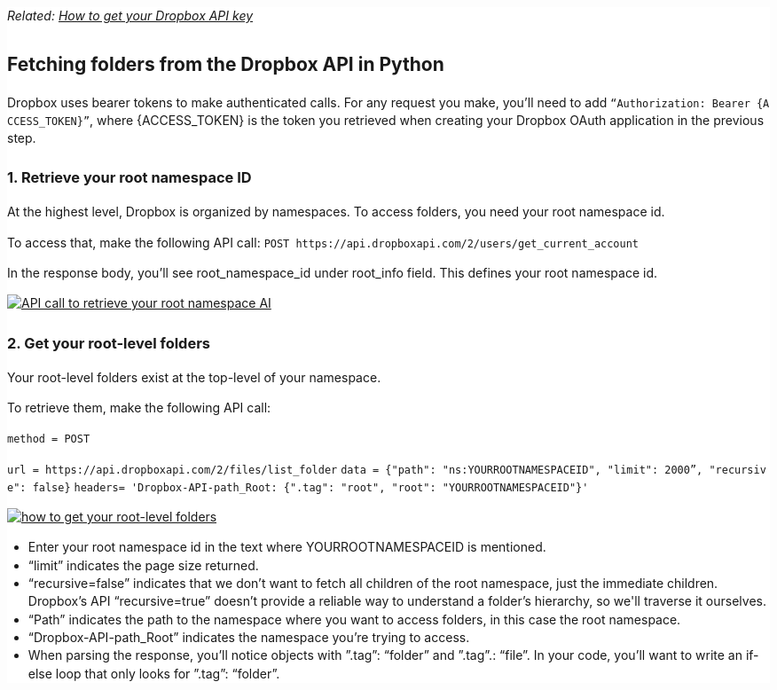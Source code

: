 _Related:_ [_How to get your Dropbox API key_](https://www.merge.dev/blog/dropbox-api-key)

## **Fetching folders from the Dropbox API in Python**

Dropbox uses bearer tokens to make authenticated calls. For any request you make, you’ll need to add `“Authorization: Bearer {ACCESS_TOKEN}”`, where {ACCESS\_TOKEN} is the token you retrieved when creating your Dropbox OAuth application in the previous step.

### 1\. Retrieve your root namespace ID

At the highest level, Dropbox is organized by namespaces. To access folders, you need your root namespace id.

To access that, make the following API call: `POST https://api.dropboxapi.com/2/users/get_current_account`

In the response body, you’ll see root\_namespace\_id under root\_info field. This defines your root namespace id.

[![API call to retrieve your root namespace AI](https://cdn.prod.website-files.com/62796ab9647626cbab663f42/66104888bff769f5c49675eb_QIkZtFKL5yRJJdRUsXAe0leuX3ALUp0-BL3mulZe3v0ferCTW4W_uegzIcLAY4Eibytadefg4r_TnDUUut4jVAD0gES1V00K_HC6oHXeyBgEuDVZe7sHFOI65EhLnNKI1H2O3lLaOWytJYdq9HPOQYE.webp)](https://cdn.prod.website-files.com/62796ab9647626cbab663f42/66104888bff769f5c49675eb_QIkZtFKL5yRJJdRUsXAe0leuX3ALUp0-BL3mulZe3v0ferCTW4W_uegzIcLAY4Eibytadefg4r_TnDUUut4jVAD0gES1V00K_HC6oHXeyBgEuDVZe7sHFOI65EhLnNKI1H2O3lLaOWytJYdq9HPOQYE.webp)

### 2\. Get your root-level folders

Your root-level folders exist at the top-level of your namespace.

To retrieve them, make the following API call:

`method = POST`

`url = https://api.dropboxapi.com/2/files/list_folder` `data = {"path": "ns:YOURROOTNAMESPACEID", "limit": 2000”, "recursive": false}` `headers= 'Dropbox-API-path_Root: {".tag": "root", "root": "YOURROOTNAMESPACEID"}'`

[![how to get your root-level folders](https://cdn.prod.website-files.com/62796ab9647626cbab663f42/66104889aa856c2369280b60_t8fB9251mAZ8Q3vxDwfiOyZ4-bn89vh7WP3pNWyL8wRI3A_MnC5og-cuY-pAW17R4pee143HYyKTChnJQfyUqk9eDjebtb4ciPxBoo8_mncMPSEVUziFX5no94oV4Yijni1fqxULFbTwm9Pc3rFYdoc.webp)](https://cdn.prod.website-files.com/62796ab9647626cbab663f42/66104889aa856c2369280b60_t8fB9251mAZ8Q3vxDwfiOyZ4-bn89vh7WP3pNWyL8wRI3A_MnC5og-cuY-pAW17R4pee143HYyKTChnJQfyUqk9eDjebtb4ciPxBoo8_mncMPSEVUziFX5no94oV4Yijni1fqxULFbTwm9Pc3rFYdoc.webp)

- Enter your root namespace id in the text where YOURROOTNAMESPACEID is mentioned.
- “limit” indicates the page size returned.
- “recursive=false” indicates that we don’t want to fetch all children of the root namespace, just the immediate children. Dropbox’s API “recursive=true” doesn’t provide a reliable way to understand a folder’s hierarchy, so we'll traverse it ourselves.
- “Path” indicates the path to the namespace where you want to access folders, in this case the root namespace.
- “Dropbox-API-path\_Root” indicates the namespace you’re trying to access.
- When parsing the response, you’ll notice objects with ”.tag”: “folder” and ”.tag”.: “file”. In your code, you’ll want to write an if-else loop that only looks for ”.tag”: “folder”.
